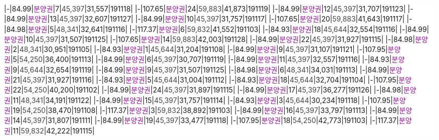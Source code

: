 |-|84.99|<span style="color:#9C11A5">분양권</span>|7|<span style="color:#444444">45,397</span>|31,557|191118|
|-|107.65|<span style="color:#9C11A5">분양권</span>|24|<span style="color:#444444">59,883</span>|41,873|191119|
|-|84.99|<span style="color:#9C11A5">분양권</span>|12|<span style="color:#444444">45,397</span>|31,707|191123|
|-|84.99|<span style="color:#9C11A5">분양권</span>|13|<span style="color:#444444">45,397</span>|32,607|191127|
|-|84.99|<span style="color:#9C11A5">분양권</span>|10|<span style="color:#444444">45,397</span>|31,757|191117|
|-|107.65|<span style="color:#9C11A5">분양권</span>|20|<span style="color:#444444">59,883</span>|41,643|191117|
|-|84.98|<span style="color:#9C11A5">분양권</span>|5|<span style="color:#444444">48,341</span>|32,641|191116|
|-|117.37|<span style="color:#9C11A5">분양권</span>|6|<span style="color:#444444">59,832</span>|41,552|191103|
|-|84.93|<span style="color:#9C11A5">분양권</span>|18|<span style="color:#444444">45,644</span>|32,554|191116|
|-|84.99|<span style="color:#9C11A5">분양권</span>|10|<span style="color:#444444">45,397</span>|31,507|191125|
|-|107.65|<span style="color:#9C11A5">분양권</span>|14|<span style="color:#444444">59,883</span>|42,003|191128|
|-|84.99|<span style="color:#9C11A5">분양권</span>|22|<span style="color:#444444">45,397</span>|31,927|191115|
|-|84.98|<span style="color:#9C11A5">분양권</span>|2|<span style="color:#444444">48,341</span>|30,951|191105|
|-|84.93|<span style="color:#9C11A5">분양권</span>|1|<span style="color:#444444">45,644</span>|31,204|191108|
|-|84.99|<span style="color:#9C11A5">분양권</span>|9|<span style="color:#444444">45,397</span>|31,107|191121|
|-|107.95|<span style="color:#9C11A5">분양권</span>|5|<span style="color:#444444">54,250</span>|36,400|191113|
|-|84.99|<span style="color:#9C11A5">분양권</span>|6|<span style="color:#444444">45,397</span>|30,707|191119|
|-|84.99|<span style="color:#9C11A5">분양권</span>|11|<span style="color:#444444">45,397</span>|32,557|191116|
|-|84.93|<span style="color:#9C11A5">분양권</span>|9|<span style="color:#444444">45,644</span>|32,654|191119|
|-|84.99|<span style="color:#9C11A5">분양권</span>|9|<span style="color:#444444">45,397</span>|31,507|191125|
|-|84.98|<span style="color:#9C11A5">분양권</span>|6|<span style="color:#444444">48,341</span>|34,031|191113|
|-|84.99|<span style="color:#9C11A5">분양권</span>|21|<span style="color:#444444">45,397</span>|31,927|191116|
|-|84.93|<span style="color:#9C11A5">분양권</span>|5|<span style="color:#444444">45,644</span>|31,004|191112|
|-|84.93|<span style="color:#9C11A5">분양권</span>|18|<span style="color:#444444">45,644</span>|32,704|191104|
|-|107.95|<span style="color:#9C11A5">분양권</span>|22|<span style="color:#444444">54,250</span>|40,200|191102|
|-|84.99|<span style="color:#9C11A5">분양권</span>|24|<span style="color:#444444">45,397</span>|31,897|191115|
|-|84.99|<span style="color:#9C11A5">분양권</span>|17|<span style="color:#444444">45,397</span>|36,277|191126|
|-|84.98|<span style="color:#9C11A5">분양권</span>|11|<span style="color:#444444">48,341</span>|34,191|191122|
|-|84.99|<span style="color:#9C11A5">분양권</span>|15|<span style="color:#444444">45,397</span>|31,757|191114|
|-|84.93|<span style="color:#9C11A5">분양권</span>|3|<span style="color:#444444">45,644</span>|30,234|191118|
|-|107.95|<span style="color:#9C11A5">분양권</span>|19|<span style="color:#444444">54,250</span>|38,470|191108|
|-|117.37|<span style="color:#9C11A5">분양권</span>|3|<span style="color:#444444">59,832</span>|38,892|191103|
|-|84.99|<span style="color:#9C11A5">분양권</span>|16|<span style="color:#444444">45,397</span>|33,797|191113|
|-|84.99|<span style="color:#9C11A5">분양권</span>|14|<span style="color:#444444">45,397</span>|31,807|191111|
|-|84.99|<span style="color:#9C11A5">분양권</span>|19|<span style="color:#444444">45,397</span>|33,477|191118|
|-|107.95|<span style="color:#9C11A5">분양권</span>|18|<span style="color:#444444">54,250</span>|42,773|191103|
|-|117.37|<span style="color:#9C11A5">분양권</span>|11|<span style="color:#444444">59,832</span>|42,222|191115|